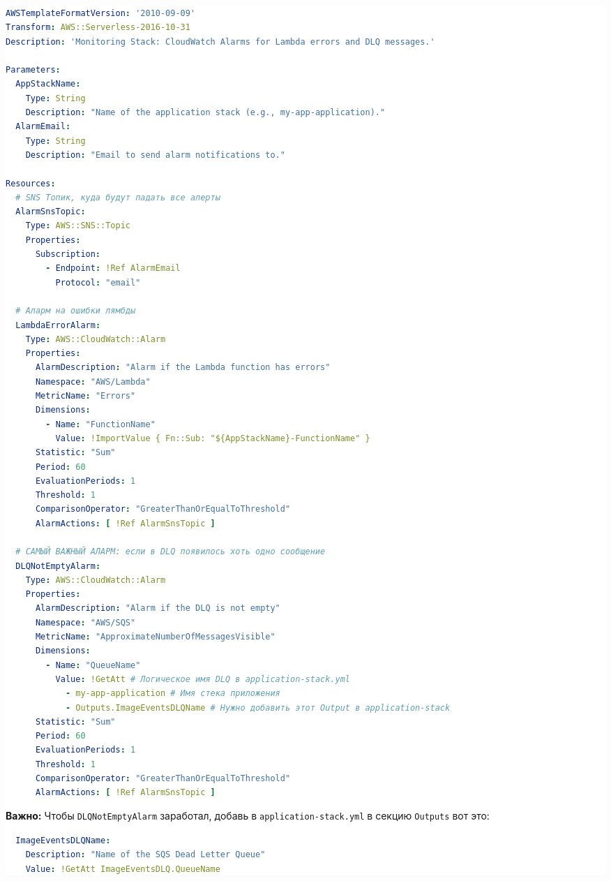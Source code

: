 ```yaml
AWSTemplateFormatVersion: '2010-09-09'
Transform: AWS::Serverless-2016-10-31
Description: 'Monitoring Stack: CloudWatch Alarms for Lambda errors and DLQ messages.'

Parameters:
  AppStackName:
    Type: String
    Description: "Name of the application stack (e.g., my-app-application)."
  AlarmEmail:
    Type: String
    Description: "Email to send alarm notifications to."

Resources:
  # SNS Топик, куда будут падать все алерты
  AlarmSnsTopic:
    Type: AWS::SNS::Topic
    Properties:
      Subscription:
        - Endpoint: !Ref AlarmEmail
          Protocol: "email"

  # Аларм на ошибки лямбды
  LambdaErrorAlarm:
    Type: AWS::CloudWatch::Alarm
    Properties:
      AlarmDescription: "Alarm if the Lambda function has errors"
      Namespace: "AWS/Lambda"
      MetricName: "Errors"
      Dimensions:
        - Name: "FunctionName"
          Value: !ImportValue { Fn::Sub: "${AppStackName}-FunctionName" }
      Statistic: "Sum"
      Period: 60
      EvaluationPeriods: 1
      Threshold: 1
      ComparisonOperator: "GreaterThanOrEqualToThreshold"
      AlarmActions: [ !Ref AlarmSnsTopic ]

  # САМЫЙ ВАЖНЫЙ АЛАРМ: если в DLQ появилось хоть одно сообщение
  DLQNotEmptyAlarm:
    Type: AWS::CloudWatch::Alarm
    Properties:
      AlarmDescription: "Alarm if the DLQ is not empty"
      Namespace: "AWS/SQS"
      MetricName: "ApproximateNumberOfMessagesVisible"
      Dimensions:
        - Name: "QueueName"
          Value: !GetAtt # Логическое имя DLQ в application-stack.yml
            - my-app-application # Имя стека приложения
            - Outputs.ImageEventsDLQName # Нужно добавить этот Output в application-stack
      Statistic: "Sum"
      Period: 60
      EvaluationPeriods: 1
      Threshold: 1
      ComparisonOperator: "GreaterThanOrEqualToThreshold"
      AlarmActions: [ !Ref AlarmSnsTopic ]
```
**Важно:** Чтобы `DLQNotEmptyAlarm` заработал, добавь в `application-stack.yml` в секцию `Outputs` вот это:
```yaml
  ImageEventsDLQName:
    Description: "Name of the SQS Dead Letter Queue"
    Value: !GetAtt ImageEventsDLQ.QueueName
```